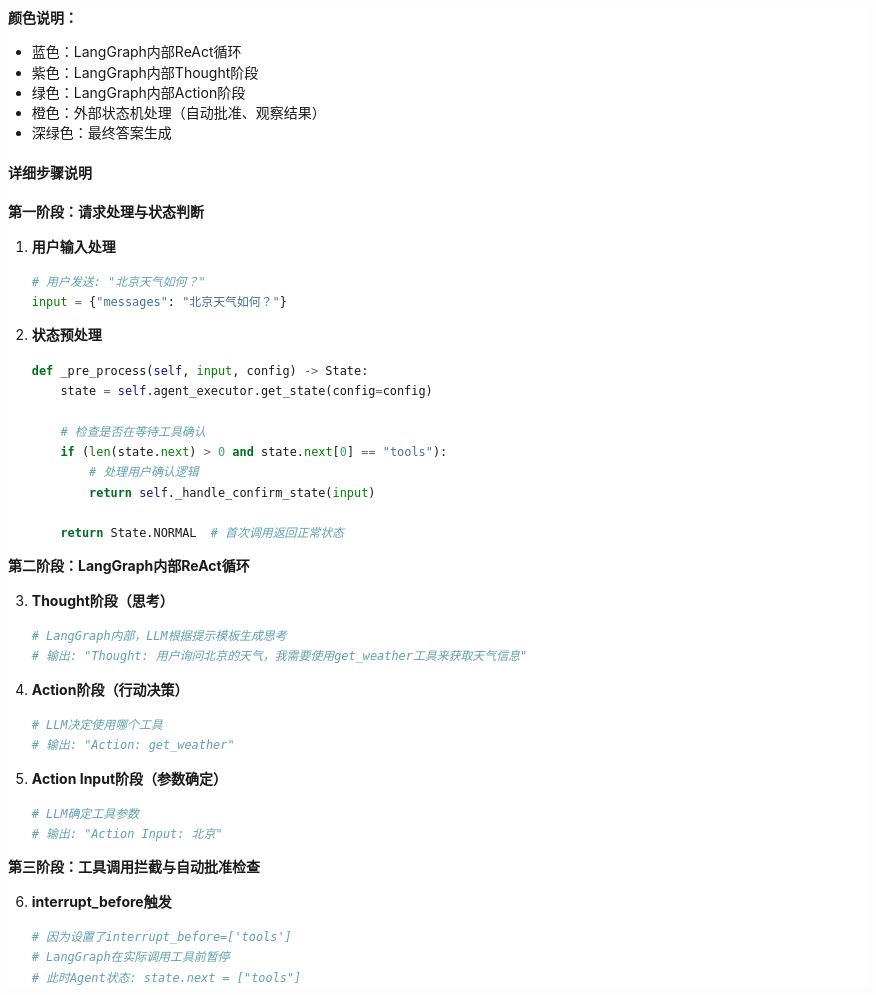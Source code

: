 **颜色说明：**
- 蓝色：LangGraph内部ReAct循环
- 紫色：LangGraph内部Thought阶段
- 绿色：LangGraph内部Action阶段
- 橙色：外部状态机处理（自动批准、观察结果）
- 深绿色：最终答案生成

#### 详细步骤说明

**第一阶段：请求处理与状态判断**

1. **用户输入处理**
   ```python
   # 用户发送: "北京天气如何？"
   input = {"messages": "北京天气如何？"}
   ```

2. **状态预处理**
   ```python
   def _pre_process(self, input, config) -> State:
       state = self.agent_executor.get_state(config=config)
       
       # 检查是否在等待工具确认
       if (len(state.next) > 0 and state.next[0] == "tools"):
           # 处理用户确认逻辑
           return self._handle_confirm_state(input)
       
       return State.NORMAL  # 首次调用返回正常状态
   ```

**第二阶段：LangGraph内部ReAct循环**

3. **Thought阶段（思考）**
   ```python
   # LangGraph内部，LLM根据提示模板生成思考
   # 输出: "Thought: 用户询问北京的天气，我需要使用get_weather工具来获取天气信息"
   ```

4. **Action阶段（行动决策）**
   ```python
   # LLM决定使用哪个工具
   # 输出: "Action: get_weather"
   ```

5. **Action Input阶段（参数确定）**
   ```python
   # LLM确定工具参数
   # 输出: "Action Input: 北京"
   ```

**第三阶段：工具调用拦截与自动批准检查**

6. **interrupt_before触发**
   ```python
   # 因为设置了interrupt_before=['tools']
   # LangGraph在实际调用工具前暂停
   # 此时Agent状态: state.next = ["tools"]
   ```
